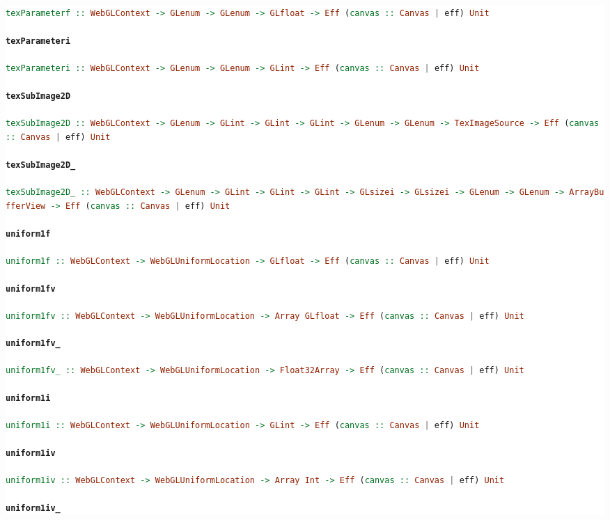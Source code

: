 ``` purescript
texParameterf :: WebGLContext -> GLenum -> GLenum -> GLfloat -> Eff (canvas :: Canvas | eff) Unit
```

#### `texParameteri`

``` purescript
texParameteri :: WebGLContext -> GLenum -> GLenum -> GLint -> Eff (canvas :: Canvas | eff) Unit
```

#### `texSubImage2D`

``` purescript
texSubImage2D :: WebGLContext -> GLenum -> GLint -> GLint -> GLint -> GLenum -> GLenum -> TexImageSource -> Eff (canvas :: Canvas | eff) Unit
```

#### `texSubImage2D_`

``` purescript
texSubImage2D_ :: WebGLContext -> GLenum -> GLint -> GLint -> GLint -> GLsizei -> GLsizei -> GLenum -> GLenum -> ArrayBufferView -> Eff (canvas :: Canvas | eff) Unit
```

#### `uniform1f`

``` purescript
uniform1f :: WebGLContext -> WebGLUniformLocation -> GLfloat -> Eff (canvas :: Canvas | eff) Unit
```

#### `uniform1fv`

``` purescript
uniform1fv :: WebGLContext -> WebGLUniformLocation -> Array GLfloat -> Eff (canvas :: Canvas | eff) Unit
```

#### `uniform1fv_`

``` purescript
uniform1fv_ :: WebGLContext -> WebGLUniformLocation -> Float32Array -> Eff (canvas :: Canvas | eff) Unit
```

#### `uniform1i`

``` purescript
uniform1i :: WebGLContext -> WebGLUniformLocation -> GLint -> Eff (canvas :: Canvas | eff) Unit
```

#### `uniform1iv`

``` purescript
uniform1iv :: WebGLContext -> WebGLUniformLocation -> Array Int -> Eff (canvas :: Canvas | eff) Unit
```

#### `uniform1iv_`
